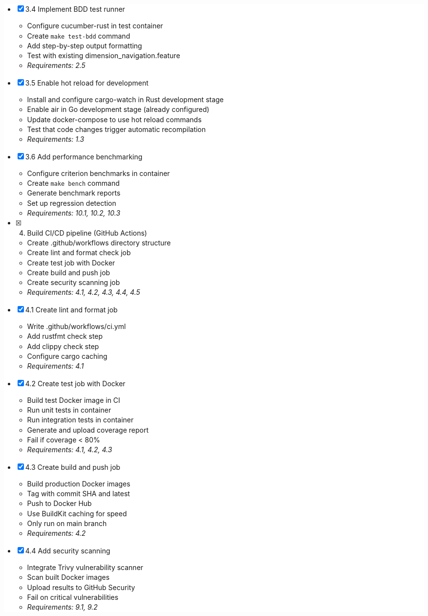 - [x] 3.4 Implement BDD test runner
  - Configure cucumber-rust in test container
  - Create `make test-bdd` command
  - Add step-by-step output formatting
  - Test with existing dimension_navigation.feature
  - _Requirements: 2.5_

- [x] 3.5 Enable hot reload for development
  - Install and configure cargo-watch in Rust development stage
  - Enable air in Go development stage (already configured)
  - Update docker-compose to use hot reload commands
  - Test that code changes trigger automatic recompilation
  - _Requirements: 1.3_

- [x] 3.6 Add performance benchmarking
  - Configure criterion benchmarks in container
  - Create `make bench` command
  - Generate benchmark reports
  - Set up regression detection
  - _Requirements: 10.1, 10.2, 10.3_

- [x] 4. Build CI/CD pipeline (GitHub Actions)
  - Create .github/workflows directory structure
  - Create lint and format check job
  - Create test job with Docker
  - Create build and push job
  - Create security scanning job
  - _Requirements: 4.1, 4.2, 4.3, 4.4, 4.5_

- [x] 4.1 Create lint and format job
  - Write .github/workflows/ci.yml
  - Add rustfmt check step
  - Add clippy check step
  - Configure cargo caching
  - _Requirements: 4.1_

- [x] 4.2 Create test job with Docker
  - Build test Docker image in CI
  - Run unit tests in container
  - Run integration tests in container
  - Generate and upload coverage report
  - Fail if coverage < 80%
  - _Requirements: 4.1, 4.2, 4.3_

- [x] 4.3 Create build and push job
  - Build production Docker images
  - Tag with commit SHA and latest
  - Push to Docker Hub
  - Use BuildKit caching for speed
  - Only run on main branch
  - _Requirements: 4.2_

- [x] 4.4 Add security scanning
  - Integrate Trivy vulnerability scanner
  - Scan built Docker images
  - Upload results to GitHub Security
  - Fail on critical vulnerabilities
  - _Requirements: 9.1, 9.2_
